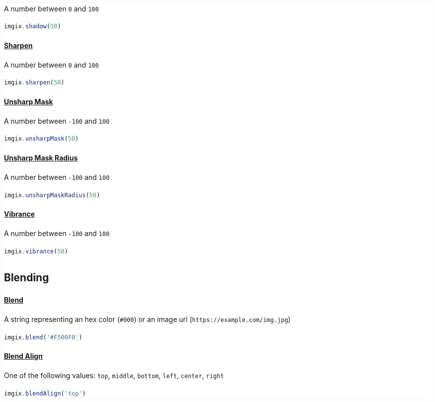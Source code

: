 A number between `0` and `100`

```ts
imgix.shadow(50)
```

#### [Sharpen](https://docs.imgix.com/apis/url/adjustment/sharp)

A number between `0` and `100`

```ts
imgix.sharpen(50)
```

#### [Unsharp Mask](https://docs.imgix.com/apis/url/adjustment/usm)

A number between `-100` and `100`

```ts
imgix.unsharpMask(50)
```

#### [Unsharp Mask Radius](https://docs.imgix.com/apis/url/adjustment/usmrad)

A number between `-100` and `100`

```ts
imgix.unsharpMaskRadius(50)
```

#### [Vibrance](https://docs.imgix.com/apis/url/adjustment/vib)

A number between `-100` and `100`

```ts
imgix.vibrance(50)
```

## Blending

#### [Blend](https://docs.imgix.com/apis/url/blending/blend)

A string representing an hex color (`#000`) or an image url (`https://example.com/img.jpg`)

```ts
imgix.blend('#F500F0')
```

#### [Blend Align](https://docs.imgix.com/apis/url/blending/blend-align)

One of the following values: `top`, `middle`, `bottom`, `left`, `center`, `right`

```ts
imgix.blendAlign('top')
```
